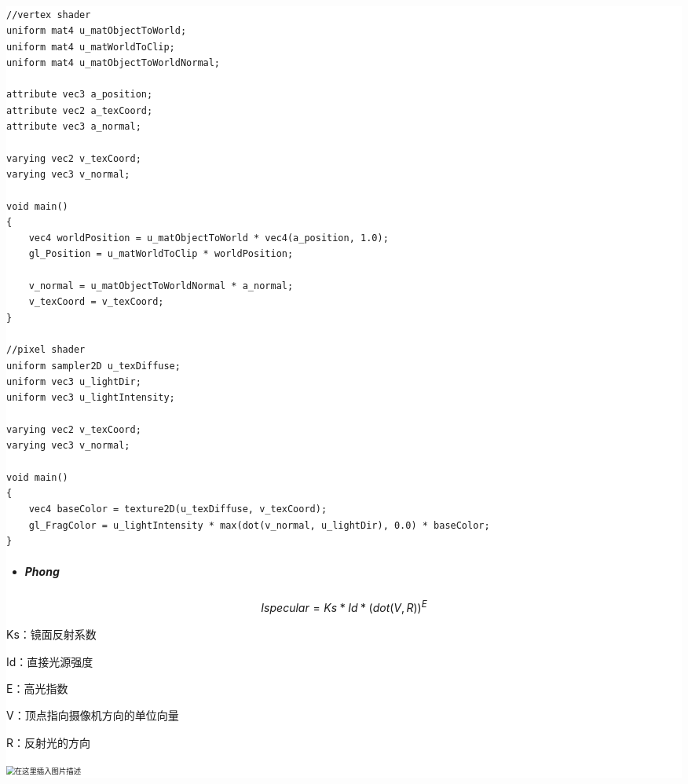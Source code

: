 ```
//vertex shader
uniform mat4 u_matObjectToWorld;
uniform mat4 u_matWorldToClip;
uniform mat4 u_matObjectToWorldNormal;

attribute vec3 a_position;
attribute vec2 a_texCoord;
attribute vec3 a_normal;

varying vec2 v_texCoord;
varying vec3 v_normal;

void main()
{
	vec4 worldPosition = u_matObjectToWorld * vec4(a_position, 1.0);
	gl_Position = u_matWorldToClip * worldPosition;
	
	v_normal = u_matObjectToWorldNormal * a_normal;
	v_texCoord = v_texCoord;
}

//pixel shader
uniform sampler2D u_texDiffuse;
uniform vec3 u_lightDir;
uniform vec3 u_lightIntensity;

varying vec2 v_texCoord;
varying vec3 v_normal;

void main()
{
	vec4 baseColor = texture2D(u_texDiffuse, v_texCoord);
	gl_FragColor = u_lightIntensity * max(dot(v_normal, u_lightDir), 0.0) * baseColor;
}
```

- ##### Phong

$$
Ispecular = Ks * Id * (dot(V, R))^E
$$

Ks：镜面反射系数

Id：直接光源强度

E：高光指数

V：顶点指向摄像机方向的单位向量

R：反射光的方向

<img src="F:/gitlab/ta-group.wiki/02.He%2520Hanxin/files/20190420204310459.png" alt="在这里插入图片描述" style="zoom:67%;" />
